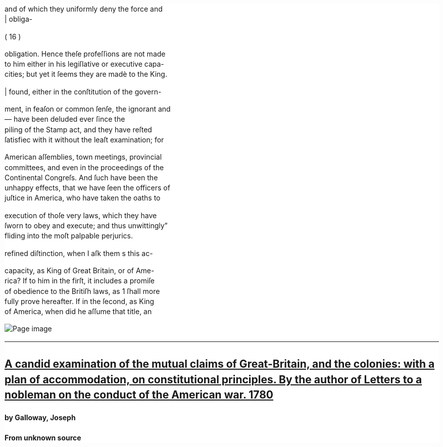 and of which they uniformly deny the force and  
| obliga-  
  
( 16 )  
  
obligation. Hence theſe profeſſions are not made  
to him either in his legiſlative or executive capa-  
cities; but yet it ſeems they are madè to the King.  
  
  
| found, either in the conſtitution of the govern-  
  
ment, in feaſon or common ſenſe, the ignorant and  
— have been deluded ever ſince the  
piling of the Stamp act, and they have reſted  
ſatisfiec with it without the leaſt examination; for  
  
  
American aſſemblies, town meetings, provincial  
committees, and even in the proceedings of the  
Continental Congreſs. And ſuch have been the  
unhappy effects, that we have ſeen the officers of  
juſtice in America, who have taken the oaths to  
  
  
execution of thoſe very laws, which they have  
ſworn to obey and execute; and thus unwittingly”  
fliding into the moſt palpable perjurics.  
  
  
refined diſtinction, when I aſk them s this ac-  
  
  
capacity, as King of Great Britain, or of Ame-  
rica? If to him in the firſt, it includes a promiſe  
of obedience to the Britiſh laws, as 1 ſhall more  
fully prove hereafter. If in the ſecond, as King  
of America, when did he aſſume that title, an
</td><td style="width: 50%; max-height: 75%; margin: auto; display: block;">
<img alt="Page image" src="https://iiif.archive.org/image/iiif/2/bim_eighteenth-century_a-candid-examination-of-_galloway-joseph_1780%2Fbim_eighteenth-century_a-candid-examination-of-_galloway-joseph_1780_jp2.zip%2Fbim_eighteenth-century_a-candid-examination-of-_galloway-joseph_1780_jp2%2Fbim_eighteenth-century_a-candid-examination-of-_galloway-joseph_1780_0014.jp2/pct:14.731334272489434,68.68943798449612,62.86979271483196,15.32218992248062/!600,600/0/default.jpg"/>
</td>
</tr></table>

---

## [A candid examination of the mutual claims of Great-Britain, and the colonies: with a plan of accommodation, on constitutional principles. By the author of Letters to a nobleman on the conduct of the American war.  1780](https://archive.org/details/bim_eighteenth-century_a-candid-examination-of-_galloway-joseph_1780/page/n76/mode/1up?view=theater)

#### by Galloway, Joseph

#### From unknown source
